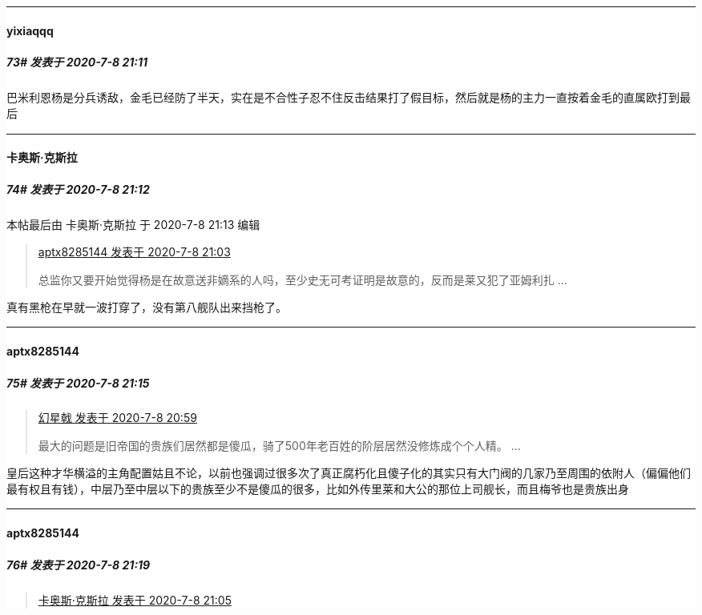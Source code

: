 


*****

####  yixiaqqq  
##### 73#       发表于 2020-7-8 21:11




巴米利恩杨是分兵诱敌，金毛已经防了半天，实在是不合性子忍不住反击结果打了假目标，然后就是杨的主力一直按着金毛的直属欧打到最后







*****

####  卡奥斯·克斯拉  
##### 74#       发表于 2020-7-8 21:12



 本帖最后由 卡奥斯·克斯拉 于 2020-7-8 21:13 编辑 
<blockquote><a href="httphttps://bbs.saraba1st.com/2b/forum.php?mod=redirect&amp;goto=findpost&amp;pid=48121155&amp;ptid=1946586" target="_blank">aptx8285144 发表于 2020-7-8 21:03</a>

总监你又要开始觉得杨是在故意送非嫡系的人吗，至少史无可考证明是故意的，反而是莱又犯了亚姆利扎 ...</blockquote>
真有黑枪在早就一波打穿了，没有第八舰队出来挡枪了。







*****

####  aptx8285144  
##### 75#       发表于 2020-7-8 21:15



<blockquote><a href="httphttps://bbs.saraba1st.com/2b/forum.php?mod=redirect&amp;goto=findpost&amp;pid=48121080&amp;ptid=1946586" target="_blank">幻星戟 发表于 2020-7-8 20:59</a>

最大的问题是旧帝国的贵族们居然都是傻瓜，骑了500年老百姓的阶层居然没修炼成个个人精。 ...</blockquote>
皇后这种才华横溢的主角配置姑且不论，以前也强调过很多次了真正腐朽化且傻子化的其实只有大门阀的几家乃至周围的依附人（偏偏他们最有权且有钱），中层乃至中层以下的贵族至少不是傻瓜的很多，比如外传里莱和大公的那位上司舰长，而且梅爷也是贵族出身







*****

####  aptx8285144  
##### 76#       发表于 2020-7-8 21:19



<blockquote><a href="httphttps://bbs.saraba1st.com/2b/forum.php?mod=redirect&amp;goto=findpost&amp;pid=48121176&amp;ptid=1946586" target="_blank">卡奥斯·克斯拉 发表于 2020-7-8 21:05</a>
